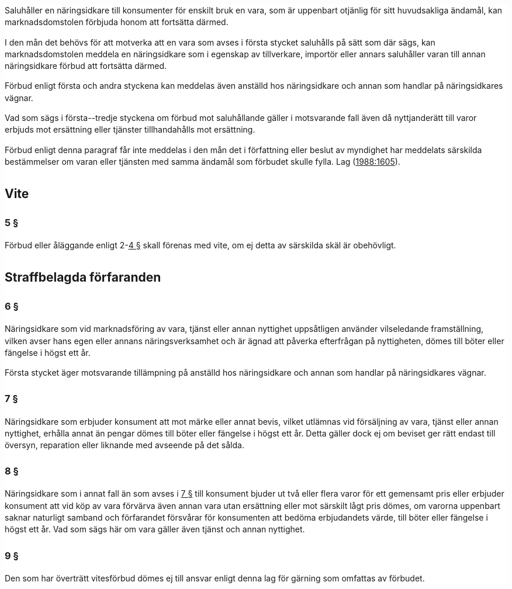 Saluhåller en näringsidkare till konsumenter för enskilt bruk en vara, som är uppenbart otjänlig för sitt huvudsakliga ändamål, kan marknadsdomstolen förbjuda honom att fortsätta därmed.

I den mån det behövs för att motverka att en vara som avses i första stycket saluhålls på sätt som där sägs, kan marknadsdomstolen meddela en näringsidkare som i egenskap av tillverkare, importör eller annars saluhåller varan till annan näringsidkare förbud att fortsätta därmed.

Förbud enligt första och andra styckena kan meddelas även anställd hos näringsidkare och annan som handlar på näringsidkares vägnar.

Vad som sägs i första--tredje styckena om förbud mot saluhållande gäller i motsvarande fall även då nyttjanderätt till varor erbjuds mot ersättning eller tjänster tillhandahålls mot ersättning.

Förbud enligt denna paragraf får inte meddelas i den mån det i författning eller beslut av myndighet har meddelats särskilda bestämmelser om varan eller tjänsten med samma ändamål som förbudet skulle fylla. Lag ([1988:1605](https://selex.se/eli/sfs/1988/1605)).

## Vite

### 5 §

Förbud eller åläggande enligt 2-[4 §](#4) skall förenas med vite, om ej detta av särskilda skäl är obehövligt.

## Straffbelagda förfaranden

### 6 §

Näringsidkare som vid marknadsföring av vara, tjänst eller annan nyttighet uppsåtligen använder vilseledande framställning, vilken avser hans egen eller annans näringsverksamhet och är ägnad att påverka efterfrågan på nyttigheten, dömes till böter eller fängelse i högst ett år.

Första stycket äger motsvarande tillämpning på anställd hos näringsidkare och annan som handlar på näringsidkares vägnar.

### 7 §

Näringsidkare som erbjuder konsument att mot märke eller annat bevis, vilket utlämnas vid försäljning av vara, tjänst eller annan nyttighet, erhålla annat än pengar dömes till böter eller fängelse i högst ett år. Detta gäller dock ej om beviset ger rätt endast till översyn, reparation eller liknande med avseende på det sålda.

### 8 §

Näringsidkare som i annat fall än som avses i [7 §](#7) till konsument bjuder ut två eller flera varor för ett gemensamt pris eller erbjuder konsument att vid köp av vara förvärva även annan vara utan ersättning eller mot särskilt lågt pris dömes, om varorna uppenbart saknar naturligt samband och förfarandet försvårar för konsumenten att bedöma erbjudandets värde, till böter eller fängelse i högst ett år. Vad som sägs här om vara gäller även tjänst och annan nyttighet.

### 9 §

Den som har överträtt vitesförbud dömes ej till ansvar enligt denna lag för gärning som omfattas av förbudet.

